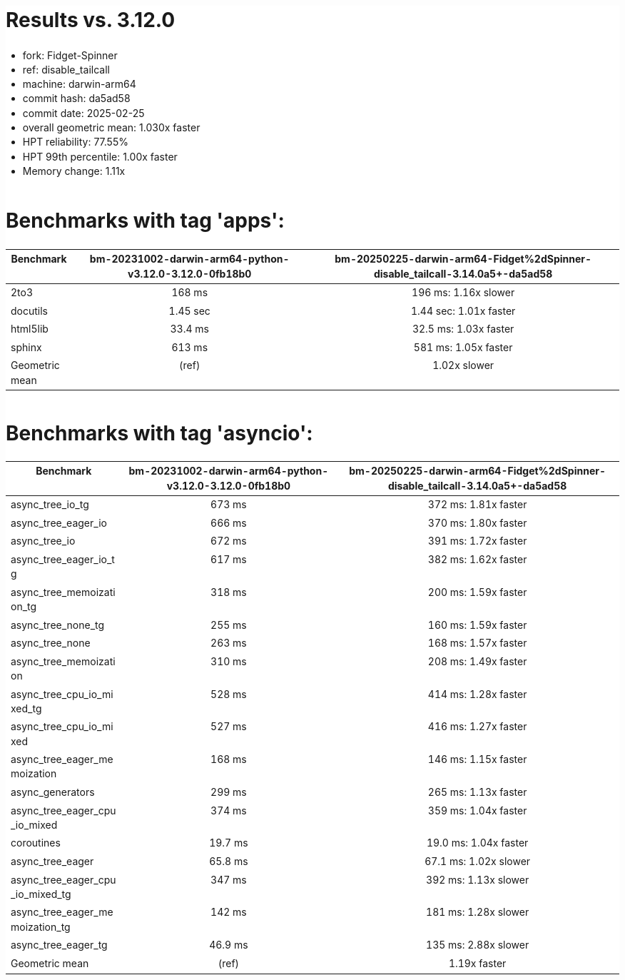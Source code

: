 # Results vs. 3.12.0

- fork: Fidget-Spinner
- ref: disable_tailcall
- machine: darwin-arm64
- commit hash: da5ad58
- commit date: 2025-02-25
- overall geometric mean: 1.030x faster
- HPT reliability: 77.55%
- HPT 99th percentile: 1.00x faster
- Memory change: 1.11x

Benchmarks with tag 'apps':
===========================

| Benchmark      | bm-20231002-darwin-arm64-python-v3.12.0-3.12.0-0fb18b0 | bm-20250225-darwin-arm64-Fidget%2dSpinner-disable_tailcall-3.14.0a5+-da5ad58 |
|----------------|:------------------------------------------------------:|:----------------------------------------------------------------------------:|
| 2to3           | 168 ms                                                 | 196 ms: 1.16x slower                                                         |
| docutils       | 1.45 sec                                               | 1.44 sec: 1.01x faster                                                       |
| html5lib       | 33.4 ms                                                | 32.5 ms: 1.03x faster                                                        |
| sphinx         | 613 ms                                                 | 581 ms: 1.05x faster                                                         |
| Geometric mean | (ref)                                                  | 1.02x slower                                                                 |

Benchmarks with tag 'asyncio':
==============================

| Benchmark                        | bm-20231002-darwin-arm64-python-v3.12.0-3.12.0-0fb18b0 | bm-20250225-darwin-arm64-Fidget%2dSpinner-disable_tailcall-3.14.0a5+-da5ad58 |
|----------------------------------|:------------------------------------------------------:|:----------------------------------------------------------------------------:|
| async_tree_io_tg                 | 673 ms                                                 | 372 ms: 1.81x faster                                                         |
| async_tree_eager_io              | 666 ms                                                 | 370 ms: 1.80x faster                                                         |
| async_tree_io                    | 672 ms                                                 | 391 ms: 1.72x faster                                                         |
| async_tree_eager_io_tg           | 617 ms                                                 | 382 ms: 1.62x faster                                                         |
| async_tree_memoization_tg        | 318 ms                                                 | 200 ms: 1.59x faster                                                         |
| async_tree_none_tg               | 255 ms                                                 | 160 ms: 1.59x faster                                                         |
| async_tree_none                  | 263 ms                                                 | 168 ms: 1.57x faster                                                         |
| async_tree_memoization           | 310 ms                                                 | 208 ms: 1.49x faster                                                         |
| async_tree_cpu_io_mixed_tg       | 528 ms                                                 | 414 ms: 1.28x faster                                                         |
| async_tree_cpu_io_mixed          | 527 ms                                                 | 416 ms: 1.27x faster                                                         |
| async_tree_eager_memoization     | 168 ms                                                 | 146 ms: 1.15x faster                                                         |
| async_generators                 | 299 ms                                                 | 265 ms: 1.13x faster                                                         |
| async_tree_eager_cpu_io_mixed    | 374 ms                                                 | 359 ms: 1.04x faster                                                         |
| coroutines                       | 19.7 ms                                                | 19.0 ms: 1.04x faster                                                        |
| async_tree_eager                 | 65.8 ms                                                | 67.1 ms: 1.02x slower                                                        |
| async_tree_eager_cpu_io_mixed_tg | 347 ms                                                 | 392 ms: 1.13x slower                                                         |
| async_tree_eager_memoization_tg  | 142 ms                                                 | 181 ms: 1.28x slower                                                         |
| async_tree_eager_tg              | 46.9 ms                                                | 135 ms: 2.88x slower                                                         |
| Geometric mean                   | (ref)                                                  | 1.19x faster                                                                 |
